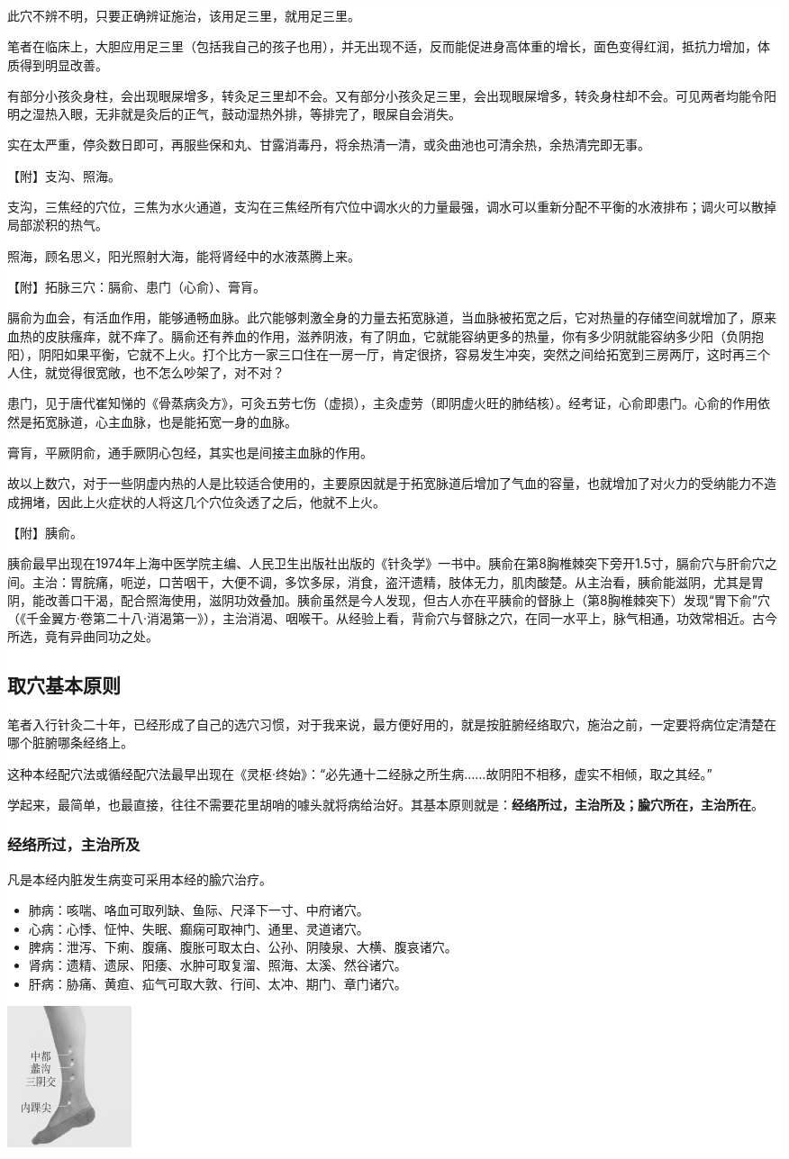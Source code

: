此穴不辨不明，只要正确辨证施治，该用足三里，就用足三里。

笔者在临床上，大胆应用足三里（包括我自己的孩子也用），并无出现不适，反而能促进身高体重的增长，面色变得红润，抵抗力增加，体质得到明显改善。

有部分小孩灸身柱，会出现眼屎增多，转灸足三里却不会。又有部分小孩灸足三里，会出现眼屎增多，转灸身柱却不会。可见两者均能令阳明之湿热入眼，无非就是灸后的正气，鼓动湿热外排，等排完了，眼屎自会消失。

实在太严重，停灸数日即可，再服些保和丸、甘露消毒丹，将余热清一清，或灸曲池也可清余热，余热清完即无事。

【附】支沟、照海。

支沟，三焦经的穴位，三焦为水火通道，支沟在三焦经所有穴位中调水火的力量最强，调水可以重新分配不平衡的水液排布；调火可以散掉局部淤积的热气。

照海，顾名思义，阳光照射大海，能将肾经中的水液蒸腾上来。

【附】拓脉三穴：膈俞、患门（心俞）、膏肓。

膈俞为血会，有活血作用，能够通畅血脉。此穴能够刺激全身的力量去拓宽脉道，当血脉被拓宽之后，它对热量的存储空间就增加了，原来血热的皮肤瘙痒，就不痒了。膈俞还有养血的作用，滋养阴液，有了阴血，它就能容纳更多的热量，你有多少阴就能容纳多少阳（负阴抱阳），阴阳如果平衡，它就不上火。打个比方一家三口住在一房一厅，肯定很挤，容易发生冲突，突然之间给拓宽到三房两厅，这时再三个人住，就觉得很宽敞，也不怎么吵架了，对不对？

患门，见于唐代崔知悌的《骨蒸病灸方》，可灸五劳七伤（虚损），主灸虚劳（即阴虚火旺的肺结核）。经考证，心俞即患门。心俞的作用依然是拓宽脉道，心主血脉，也是能拓宽一身的血脉。

膏肓，平厥阴俞，通手厥阴心包经，其实也是间接主血脉的作用。

故以上数穴，对于一些阴虚内热的人是比较适合使用的，主要原因就是于拓宽脉道后增加了气血的容量，也就增加了对火力的受纳能力不造成拥堵，因此上火症状的人将这几个穴位灸透了之后，他就不上火。

【附】胰俞。

胰俞最早出现在1974年上海中医学院主编、人民卫生出版社出版的《针灸学》一书中。胰俞在第8胸椎棘突下旁开1.5寸，膈俞穴与肝俞穴之间。主治：胃脘痛，呃逆，口苦咽干，大便不调，多饮多尿，消食，盗汗遗精，肢体无力，肌肉酸楚。从主治看，胰俞能滋阴，尤其是胃阴，能改善口干渴，配合照海使用，滋阴功效叠加。胰俞虽然是今人发现，但古人亦在平胰俞的督脉上（第8胸椎棘突下）发现“胃下俞”穴（《千金翼方·卷第二十八·消渴第一》），主治消渴、咽喉干。从经验上看，背俞穴与督脉之穴，在同一水平上，脉气相通，功效常相近。古今所选，竟有异曲同功之处。

取穴基本原则
------

笔者入行针灸二十年，已经形成了自己的选穴习惯，对于我来说，最方便好用的，就是按脏腑经络取穴，施治之前，一定要将病位定清楚在哪个脏腑哪条经络上。

这种本经配穴法或循经配穴法最早出现在《灵枢·终始》：“必先通十二经脉之所生病……故阴阳不相移，虚实不相倾，取之其经。”

学起来，最简单，也最直接，往往不需要花里胡哨的噱头就将病给治好。其基本原则就是：**经络所过，主治所及；腧穴所在，主治所在**。

### 经络所过，主治所及

凡是本经内脏发生病变可采用本经的腧穴治疗。

- 肺病：咳喘、咯血可取列缺、鱼际、尺泽下一寸、中府诸穴。
- 心病：心悸、怔忡、失眠、癫痫可取神门、通里、灵道诸穴。
- 脾病：泄泻、下痢、腹痛、腹胀可取太白、公孙、阴陵泉、大横、腹哀诸穴。
- 肾病：遗精、遗尿、阳痿、水肿可取复溜、照海、太溪、然谷诸穴。
- 肝病：胁痛、黄疸、疝气可取大敦、行间、太冲、期门、章门诸穴。

![](./image/CB_3300106230_4vfAHs81M3E43LE3HrCrj8FJ01Fd6ca4.jpg)
